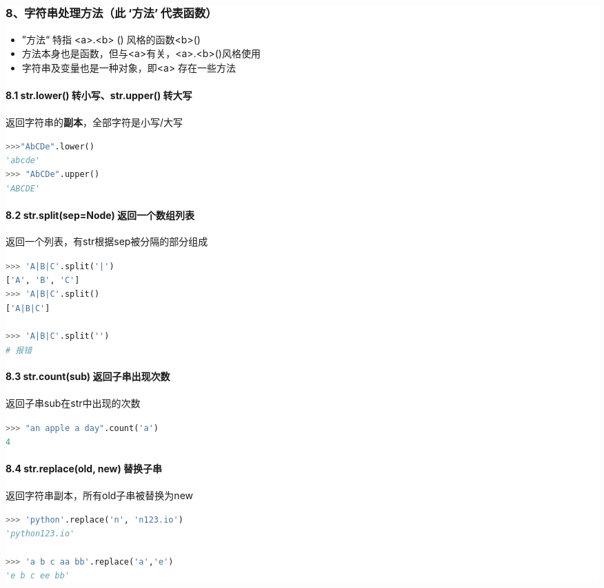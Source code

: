 

### 8、字符串处理方法（此 ‘方法’ 代表函数）

* ”方法“ 特指 <a\>.<b\> () 风格的函数<b\>()
* 方法本身也是函数，但与<a\>有关，<a\>.<b\>()风格使用
* 字符串及变量也是一种对象，即<a\> 存在一些方法



#### 8.1 str.lower() 转小写、str.upper() 转大写

返回字符串的**副本**，全部字符是小写/大写

```python
>>>"AbCDe".lower()
'abcde'
>>> "AbCDe".upper()
'ABCDE'
```



#### 8.2 str.split(sep=Node) 返回一个数组列表

返回一个列表，有str根据sep被分隔的部分组成

```python
>>> 'A|B|C'.split('|')
['A', 'B', 'C']
>>> 'A|B|C'.split()
['A|B|C']

>>> 'A|B|C'.split('') 
# 报错
```



#### 8.3 str.count(sub) 返回子串出现次数

返回子串sub在str中出现的次数

```python
>>> "an apple a day".count('a')
4
```



#### 8.4 str.replace(old, new) 替换子串

返回字符串副本，所有old子串被替换为new

```python
>>> 'python'.replace('n', 'n123.io')
'python123.io'

>>> 'a b c aa bb'.replace('a','e')
'e b c ee bb'
```

